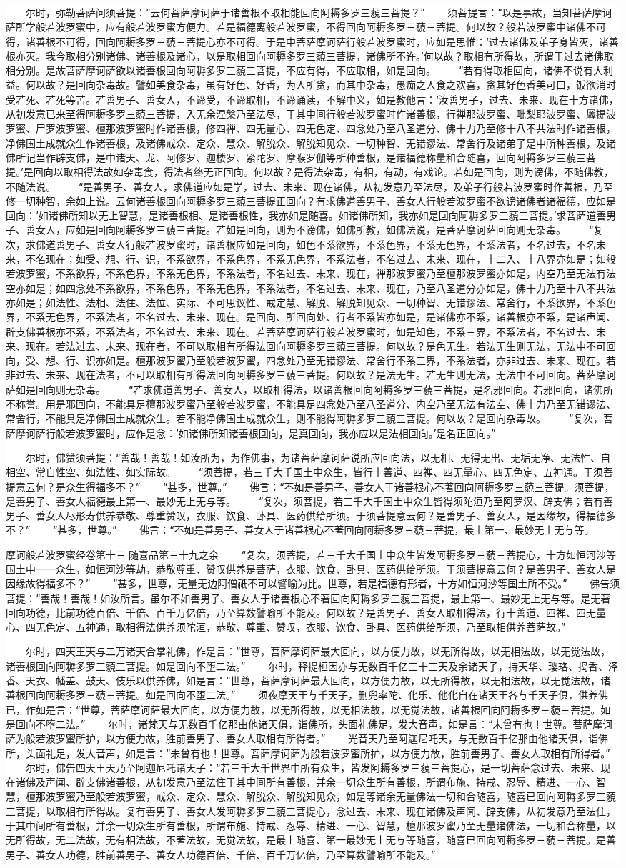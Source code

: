 　　尔时，弥勒菩萨问须菩提：“云何菩萨摩诃萨于诸善根不取相能回向阿耨多罗三藐三菩提？”
　　须菩提言：“以是事故，当知菩萨摩诃萨所学般若波罗蜜中，应有般若波罗蜜方便力。若是福德离般若波罗蜜，不得回向阿耨多罗三藐三菩提。何以故？般若波罗蜜中诸佛不可得，诸善根不可得，回向阿耨多罗三藐三菩提心亦不可得。于是中菩萨摩诃萨行般若波罗蜜时，应如是思惟：‘过去诸佛及弟子身皆灭，诸善根亦灭。我今取相分别诸佛、诸善根及诸心，以是取相回向阿耨多罗三藐三菩提，诸佛所不许。’何以故？取相有所得故，所谓于过去诸佛取相分别。是故菩萨摩诃萨欲以诸善根回向阿耨多罗三藐三菩提，不应有得，不应取相，如是回向。
　　“若有得取相回向，诸佛不说有大利益。何以故？是回向杂毒故。譬如美食杂毒，虽有好色、好香，为人所贪，而其中杂毒，愚痴之人食之欢喜，贪其好色香美可口，饭欲消时受若死、若死等苦。若善男子、善女人，不谛受，不谛取相，不谛诵读，不解中义，如是教他言：‘汝善男子，过去、未来、现在十方诸佛，从初发意已来至得阿耨多罗三藐三菩提，入无余涅槃乃至法尽，于其中间行般若波罗蜜时作诸善根，行禅那波罗蜜、毗梨耶波罗蜜、羼提波罗蜜、尸罗波罗蜜、檀那波罗蜜时作诸善根，修四禅、四无量心、四无色定、四念处乃至八圣道分、佛十力乃至修十八不共法时作诸善根，净佛国土成就众生作诸善根，及诸佛戒众、定众、慧众、解脱众、解脱知见众、一切种智、无错谬法、常舍行及诸弟子是中所种善根，及诸佛所记当作辟支佛，是中诸天、龙、阿修罗、迦楼罗、紧陀罗、摩睺罗伽等所种善根，是诸福德称量和合随喜，回向阿耨多罗三藐三菩提。’是回向以取相得法故如杂毒食，得法者终无正回向。何以故？是得法杂毒，有相，有动，有戏论。若如是回向，则为谤佛，不随佛教，不随法说。
　　“是善男子、善女人，求佛道应如是学，过去、未来、现在诸佛，从初发意乃至法尽，及弟子行般若波罗蜜时作善根，乃至修一切种智，余如上说。云何诸善根回向阿耨多罗三藐三菩提正回向？有求佛道善男子、善女人行般若波罗蜜不欲谤诸佛者诸福德，应如是回向：‘如诸佛所知以无上智慧，是诸善根相、是诸善根性，我亦如是随喜。如诸佛所知，我亦如是回向阿耨多罗三藐三菩提。’求菩萨道善男子、善女人，应如是回向阿耨多罗三藐三菩提。若如是回向，则为不谤佛，如佛所教，如佛法说，是菩萨摩诃萨回向则无杂毒。
　　“复次，求佛道善男子、善女人行般若波罗蜜时，诸善根应如是回向，如色不系欲界，不系色界，不系无色界，不系法者，不名过去，不名未来，不名现在；如受、想、行、识，不系欲界，不系色界，不系无色界，不系法者，不名过去、未来、现在，十二入、十八界亦如是；如般若波罗蜜，不系欲界，不系色界，不系无色界，不系法者，不名过去、未来、现在，禅那波罗蜜乃至檀那波罗蜜亦如是，内空乃至无法有法空亦如是；如四念处不系欲界，不系色界，不系无色界，不系法者，不名过去、未来、现在，乃至八圣道分亦如是，佛十力乃至十八不共法亦如是；如法性、法相、法住、法位、实际、不可思议性、戒定慧、解脱、解脱知见众、一切种智、无错谬法、常舍行，不系欲界，不系色界，不系无色界，不系法者，不名过去、未来、现在。是回向、所回向处、行者不系皆亦如是，是诸佛亦不系，诸善根亦不系，是诸声闻、辟支佛善根亦不系，不系法者，不名过去、未来、现在。若菩萨摩诃萨行般若波罗蜜时，如是知色，不系三界，不系法者，不名过去、未来、现在。若法过去、未来、现在者，不可以取相有所得法回向阿耨多罗三藐三菩提。何以故？是色无生。若法无生则无法，无法中不可回向，受、想、行、识亦如是。檀那波罗蜜乃至般若波罗蜜，四念处乃至无错谬法、常舍行不系三界，不系法者，亦非过去、未来、现在。若非过去、未来、现在法者，不可以取相有所得法回向阿耨多罗三藐三菩提。何以故？是法无生。若无生则无法，无法中不可回向。菩萨摩诃萨如是回向则无杂毒。
　　“若求佛道善男子、善女人，以取相得法，以诸善根回向阿耨多罗三藐三菩提，是名邪回向。若邪回向，诸佛所不称誉。用是邪回向，不能具足檀那波罗蜜乃至般若波罗蜜，不能具足四念处乃至八圣道分、内空乃至无法有法空、佛十力乃至无错谬法、常舍行，不能具足净佛国土成就众生。若不能净佛国土成就众生，则不能得阿耨多罗三藐三菩提。何以故？是回向杂毒故。
　　“复次，菩萨摩诃萨行般若波罗蜜时，应作是念：‘如诸佛所知诸善根回向，是真回向，我亦应以是法相回向。’是名正回向。”

　　尔时，佛赞须菩提：“善哉！善哉！如汝所为，为作佛事，为诸菩萨摩诃萨说所应回向法，以无相、无得无出、无垢无净、无法性、自相空、常自性空、如法性、如实际故。
　　“须菩提，若三千大千国土中众生，皆行十善道、四禅、四无量心、四无色定、五神通。于须菩提意云何？是众生得福多不？”
　　“甚多，世尊。”
　　佛言：“不如是善男子、善女人于诸善根心不著回向阿耨多罗三藐三菩提。须菩提，是善男子、善女人福德最上第一、最妙无上无与等。
　　“复次，须菩提，若三千大千国土中众生皆得须陀洹乃至阿罗汉、辟支佛；若有善男子、善女人尽形寿供养恭敬、尊重赞叹，衣服、饮食、卧具、医药供给所须。于须菩提意云何？是善男子、善女人，是因缘故，得福德多不？”
　　“甚多，世尊。”
　　佛言：“不如是善男子、善女人于诸善根心不著回向阿耨多罗三藐三菩提，最上第一、最妙无上无与等。

摩诃般若波罗蜜经卷第十三
随喜品第三十九之余
　　“复次，须菩提，若三千大千国土中众生皆发阿耨多罗三藐三菩提心，十方如恒河沙等国土中一一众生，如恒河沙等劫，恭敬尊重、赞叹供养是菩萨，衣服、饮食、卧具、医药供给所须。于须菩提意云何？是善男子、善女人是因缘故得福多不？”
　　“甚多，世尊，无量无边阿僧祇不可以譬喻为比。世尊，若是福德有形者，十方如恒河沙等国土所不受。”
　　佛告须菩提：“善哉！善哉！如汝所言。虽尔不如善男子、善女人于诸善根心不著回向阿耨多罗三藐三菩提，最上第一、最妙无上无与等。是无著回向功德，比前功德百倍、千倍、百千万亿倍，乃至算数譬喻所不能及。何以故？是善男子、善女人取相得法，行十善道、四禅、四无量心、四无色定、五神通，取相得法供养须陀洹，恭敬、尊重、赞叹，衣服、饮食、卧具、医药供给所须，乃至取相供养菩萨故。”

　　尔时，四天王天与二万诸天合掌礼佛，作是言：“世尊，菩萨摩诃萨最大回向，以方便力故，以无所得故，以无相法故，以无觉法故，诸善根回向阿耨多罗三藐三菩提。如是回向不堕二法。”
　　尔时，释提桓因亦与无数百千亿三十三天及余诸天子，持天华、璎珞、捣香、泽香、天衣、幡盖、鼓天、伎乐以供养佛，如是言：“世尊，菩萨摩诃萨最大回向，以方便力故，以无所得故，以无相法故，以无觉法故，诸善根回向阿耨多罗三藐三菩提。如是回向不堕二法。”
　　须夜摩天王与千天子，删兜率陀、化乐、他化自在诸天王各与千天子俱，供养佛已，作如是言：“世尊，菩萨摩诃萨最大回向，以方便力故，以无所得故，以无相法故，以无觉法故，诸善根回向阿耨多罗三藐三菩提。如是回向不堕二法。”
　　尔时，诸梵天与无数百千亿那由他诸天俱，诣佛所，头面礼佛足，发大音声，如是言：“未曾有也！世尊。菩萨摩诃萨为般若波罗蜜所护，以方便力故，胜前善男子、善女人取相有所得者。”
　　光音天乃至阿迦尼吒天，与无数百千亿那由他诸天俱，诣佛所，头面礼足，发大音声，如是言：“未曾有也！世尊。菩萨摩诃萨为般若波罗蜜所护，以方便力故，胜前善男子、善女人取相有所得者。”
　　尔时，佛告四天王天乃至阿迦尼吒诸天子：“若三千大千世界中所有众生，皆发阿耨多罗三藐三菩提心，是一切菩萨念过去、未来、现在诸佛及声闻、辟支佛诸善根，从初发意乃至法住于其中间所有善根，并余一切众生所有善根，所谓布施、持戒、忍辱、精进、一心、智慧，檀那波罗蜜乃至般若波罗蜜，戒众、定众、慧众、解脱众、解脱知见众，如是等诸余无量佛法一切和合随喜，随喜已回向阿耨多罗三藐三菩提，以取相有所得故。复有善男子、善女人发阿耨多罗三藐三菩提心，念过去、未来、现在诸佛及声闻、辟支佛，从初发意乃至法住，于其中间所有善根，并余一切众生所有善根，所谓布施、持戒、忍辱、精进、一心、智慧，檀那波罗蜜乃至无量诸佛法，一切和合称量，以无所得故，无二法故，无有相法故，不著法故，无觉法故，是最上随喜、第一最妙无上无与等随喜，随喜已回向阿耨多罗三藐三菩提。是善男子、善女人功德，胜前善男子、善女人功德百倍、千倍、百千万亿倍，乃至算数譬喻所不能及。”
